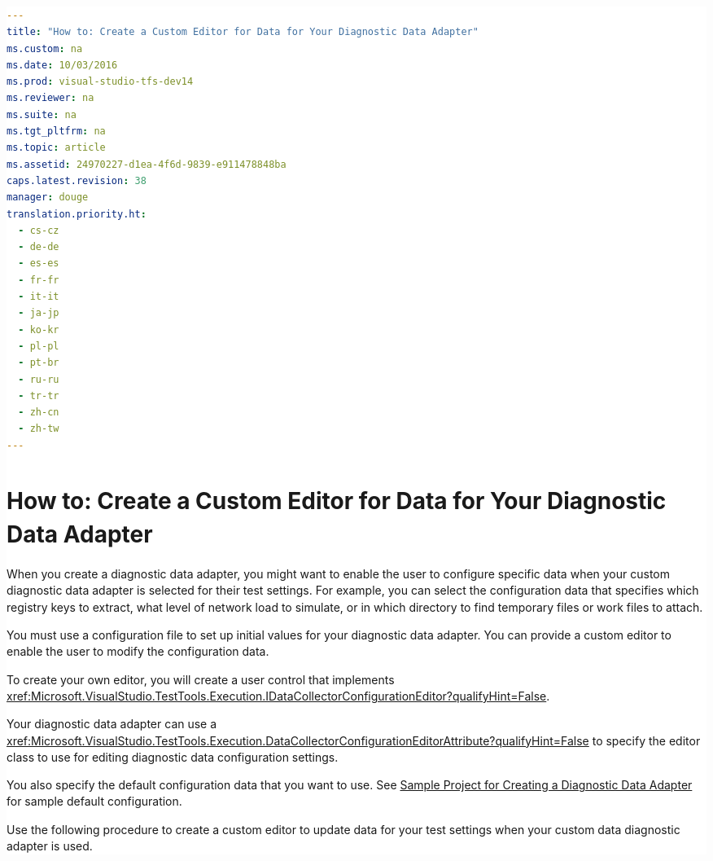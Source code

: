 ```yaml
---
title: "How to: Create a Custom Editor for Data for Your Diagnostic Data Adapter"
ms.custom: na
ms.date: 10/03/2016
ms.prod: visual-studio-tfs-dev14
ms.reviewer: na
ms.suite: na
ms.tgt_pltfrm: na
ms.topic: article
ms.assetid: 24970227-d1ea-4f6d-9839-e911478848ba
caps.latest.revision: 38
manager: douge
translation.priority.ht: 
  - cs-cz
  - de-de
  - es-es
  - fr-fr
  - it-it
  - ja-jp
  - ko-kr
  - pl-pl
  - pt-br
  - ru-ru
  - tr-tr
  - zh-cn
  - zh-tw
---
```

# How to: Create a Custom Editor for Data for Your Diagnostic Data Adapter
When you create a diagnostic data adapter, you might want to enable the user to configure specific data when your custom diagnostic data adapter is selected for their test settings. For example, you can select the configuration data that specifies which registry keys to extract, what level of network load to simulate, or in which directory to find temporary files or work files to attach.  
  
 You must use a configuration file to set up initial values for your diagnostic data adapter. You can provide a custom editor to enable the user to modify the configuration data.  
  
 To create your own editor, you will create a user control that implements <xref:Microsoft.VisualStudio.TestTools.Execution.IDataCollectorConfigurationEditor?qualifyHint=False>.  
  
 Your diagnostic data adapter can use a <xref:Microsoft.VisualStudio.TestTools.Execution.DataCollectorConfigurationEditorAttribute?qualifyHint=False> to specify the editor class to use for editing diagnostic data configuration settings.  
  
 You also specify the default configuration data that you want to use.  See [Sample Project for Creating a Diagnostic Data Adapter](../dv_TeamTestALM/Sample-Project-for-Creating-a-Diagnostic-Data-Adapter.md) for sample default configuration.  
  
 Use the following procedure to create a custom editor to update data for your test settings when your custom data diagnostic adapter is used.  
  